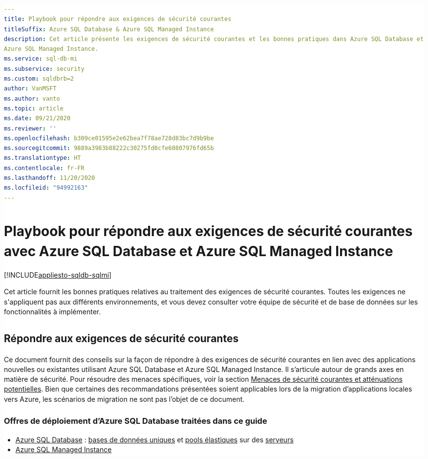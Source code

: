 ```yaml
---
title: Playbook pour répondre aux exigences de sécurité courantes
titleSuffix: Azure SQL Database & Azure SQL Managed Instance
description: Cet article présente les exigences de sécurité courantes et les bonnes pratiques dans Azure SQL Database et Azure SQL Managed Instance.
ms.service: sql-db-mi
ms.subservice: security
ms.custom: sqldbrb=2
author: VanMSFT
ms.author: vanto
ms.topic: article
ms.date: 09/21/2020
ms.reviewer: ''
ms.openlocfilehash: b309ce01595e2e62bea7f78ae728d83bc7d9b9be
ms.sourcegitcommit: 9889a3983b88222c30275fd0cfe60807976fd65b
ms.translationtype: HT
ms.contentlocale: fr-FR
ms.lasthandoff: 11/20/2020
ms.locfileid: "94992163"
---
```

# <a name="playbook-for-addressing-common-security-requirements-with-azure-sql-database-and-azure-sql-managed-instance"></a>Playbook pour répondre aux exigences de sécurité courantes avec Azure SQL Database et Azure SQL Managed Instance
[!INCLUDE[appliesto-sqldb-sqlmi](../includes/appliesto-sqldb-sqlmi.md)]

Cet article fournit les bonnes pratiques relatives au traitement des exigences de sécurité courantes. Toutes les exigences ne s'appliquent pas aux différents environnements, et vous devez consulter votre équipe de sécurité et de base de données sur les fonctionnalités à implémenter.

## <a name="solving-common-security-requirements"></a>Répondre aux exigences de sécurité courantes

Ce document fournit des conseils sur la façon de répondre à des exigences de sécurité courantes en lien avec des applications nouvelles ou existantes utilisant Azure SQL Database et Azure SQL Managed Instance. Il s’articule autour de grands axes en matière de sécurité. Pour résoudre des menaces spécifiques, voir la section [Menaces de sécurité courantes et atténuations potentielles](#common-security-threats-and-potential-mitigations). Bien que certaines des recommandations présentées soient applicables lors de la migration d’applications locales vers Azure, les scénarios de migration ne sont pas l’objet de ce document.

### <a name="azure-sql-database-deployment-offers-covered-in-this-guide"></a>Offres de déploiement d’Azure SQL Database traitées dans ce guide

- [Azure SQL Database](./index.yml) : [bases de données uniques](single-database-overview.md) et [pools élastiques](elastic-pool-overview.md) sur des [serveurs](logical-servers.md)
- [Azure SQL Managed Instance](../managed-instance/sql-managed-instance-paas-overview.md)
